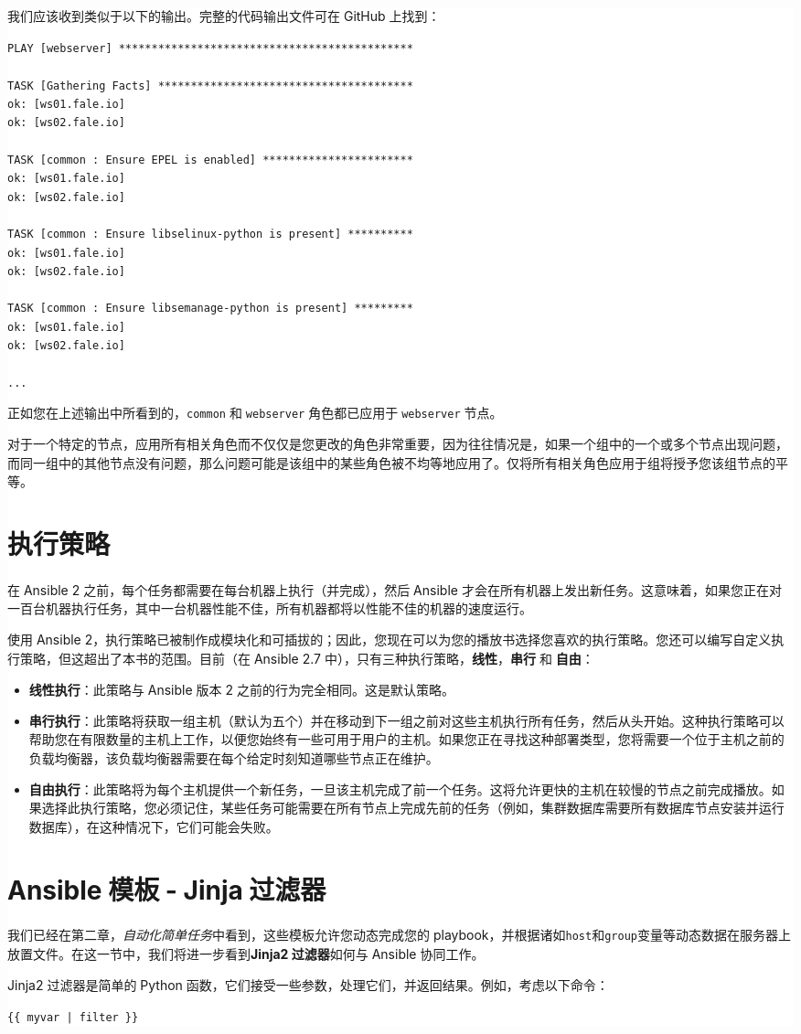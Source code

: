 我们应该收到类似于以下的输出。完整的代码输出文件可在 GitHub 上找到：

```
PLAY [webserver] *********************************************

TASK [Gathering Facts] ***************************************
ok: [ws01.fale.io]
ok: [ws02.fale.io]

TASK [common : Ensure EPEL is enabled] ***********************
ok: [ws01.fale.io]
ok: [ws02.fale.io]

TASK [common : Ensure libselinux-python is present] **********
ok: [ws01.fale.io]
ok: [ws02.fale.io]

TASK [common : Ensure libsemanage-python is present] *********
ok: [ws01.fale.io]
ok: [ws02.fale.io]

...
```

正如您在上述输出中所看到的，`common` 和 `webserver` 角色都已应用于 `webserver` 节点。

对于一个特定的节点，应用所有相关角色而不仅仅是您更改的角色非常重要，因为往往情况是，如果一个组中的一个或多个节点出现问题，而同一组中的其他节点没有问题，那么问题可能是该组中的某些角色被不均等地应用了。仅将所有相关角色应用于组将授予您该组节点的平等。

# 执行策略

在 Ansible 2 之前，每个任务都需要在每台机器上执行（并完成），然后 Ansible 才会在所有机器上发出新任务。这意味着，如果您正在对一百台机器执行任务，其中一台机器性能不佳，所有机器都将以性能不佳的机器的速度运行。

使用 Ansible 2，执行策略已被制作成模块化和可插拔的；因此，您现在可以为您的播放书选择您喜欢的执行策略。您还可以编写自定义执行策略，但这超出了本书的范围。目前（在 Ansible 2.7 中），只有三种执行策略，**线性**，**串行** 和 **自由**：

+   **线性执行**：此策略与 Ansible 版本 2 之前的行为完全相同。这是默认策略。

+   **串行执行**：此策略将获取一组主机（默认为五个）并在移动到下一组之前对这些主机执行所有任务，然后从头开始。这种执行策略可以帮助您在有限数量的主机上工作，以便您始终有一些可用于用户的主机。如果您正在寻找这种部署类型，您将需要一个位于主机之前的负载均衡器，该负载均衡器需要在每个给定时刻知道哪些节点正在维护。

+   **自由执行**：此策略将为每个主机提供一个新任务，一旦该主机完成了前一个任务。这将允许更快的主机在较慢的节点之前完成播放。如果选择此执行策略，您必须记住，某些任务可能需要在所有节点上完成先前的任务（例如，集群数据库需要所有数据库节点安装并运行数据库），在这种情况下，它们可能会失败。

# Ansible 模板 - Jinja 过滤器

我们已经在第二章，*自动化简单任务*中看到，这些模板允许您动态完成您的 playbook，并根据诸如`host`和`group`变量等动态数据在服务器上放置文件。在这一节中，我们将进一步看到**Jinja2 过滤器**如何与 Ansible 协同工作。

Jinja2 过滤器是简单的 Python 函数，它们接受一些参数，处理它们，并返回结果。例如，考虑以下命令：

```
{{ myvar | filter }}
```
